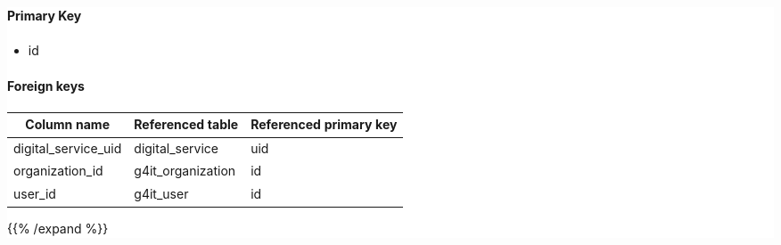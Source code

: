 #### Primary Key 

 - id
#### Foreign keys
|Column name|Referenced table|Referenced primary key|
|---|---|---|
|digital_service_uid|digital_service|uid|
|organization_id|g4it_organization|id|
|user_id|g4it_user|id|

{{% /expand %}}

